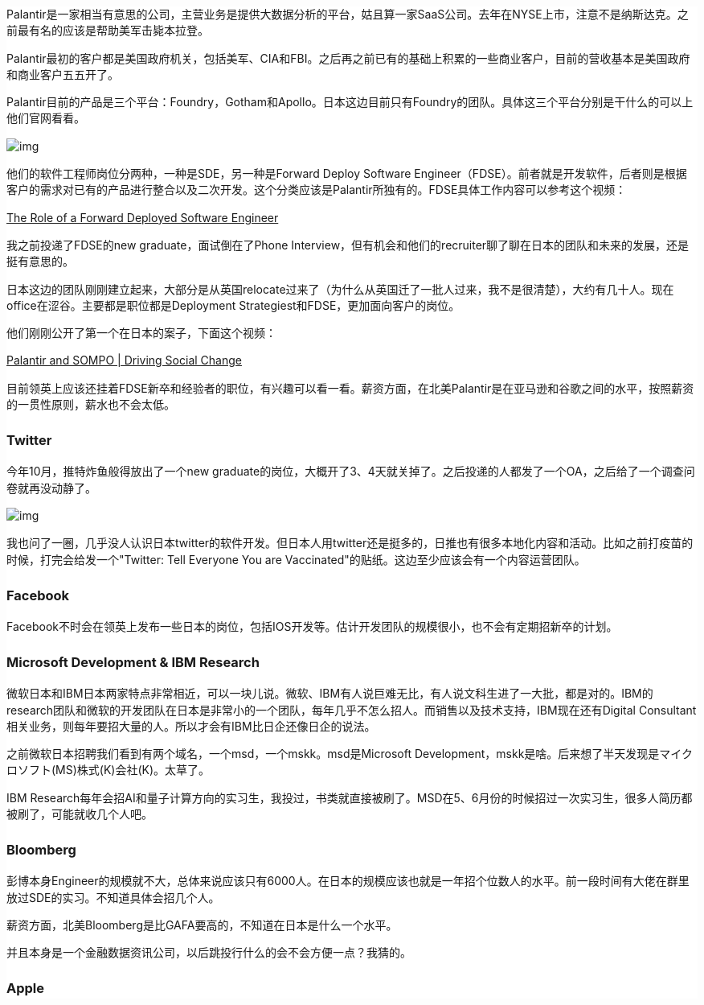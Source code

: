 Palantir是一家相当有意思的公司，主营业务是提供大数据分析的平台，姑且算一家SaaS公司。去年在NYSE上市，注意不是纳斯达克。之前最有名的应该是帮助美军击毙本拉登。

Palantir最初的客户都是美国政府机关，包括美军、CIA和FBI。之后再之前已有的基础上积累的一些商业客户，目前的营收基本是美国政府和商业客户五五开了。

Palantir目前的产品是三个平台：Foundry，Gotham和Apollo。日本这边目前只有Foundry的团队。具体这三个平台分别是干什么的可以上他们官网看看。

![img](https://tva1.sinaimg.cn/large/008i3skNly1gw90qcbht9j30qc0mcmxz.jpg)

他们的软件工程师岗位分两种，一种是SDE，另一种是Forward Deploy Software Engineer（FDSE）。前者就是开发软件，后者则是根据客户的需求对已有的产品进行整合以及二次开发。这个分类应该是Palantir所独有的。FDSE具体工作内容可以参考这个视频：

[The Role of a Forward Deployed Software Engineer](https://link.zhihu.com/?target=https%3A//www.youtube.com/watch%3Fv%3D5OYy_UtINo4)

我之前投递了FDSE的new graduate，面试倒在了Phone Interview，但有机会和他们的recruiter聊了聊在日本的团队和未来的发展，还是挺有意思的。

日本这边的团队刚刚建立起来，大部分是从英国relocate过来了（为什么从英国迁了一批人过来，我不是很清楚），大约有几十人。现在office在涩谷。主要都是职位都是Deployment Strategiest和FDSE，更加面向客户的岗位。

他们刚刚公开了第一个在日本的案子，下面这个视频：

[Palantir and SOMPO | Driving Social Change](https://link.zhihu.com/?target=https%3A//www.youtube.com/watch%3Fv%3DmSi_gHw0bXo%26t%3D10s)

目前领英上应该还挂着FDSE新卒和经验者的职位，有兴趣可以看一看。薪资方面，在北美Palantir是在亚马逊和谷歌之间的水平，按照薪资的一贯性原则，薪水也不会太低。

### Twitter

今年10月，推特炸鱼般得放出了一个new graduate的岗位，大概开了3、4天就关掉了。之后投递的人都发了一个OA，之后给了一个调查问卷就再没动静了。

![img](https://tva1.sinaimg.cn/large/008i3skNly1gw90qbhzf3j30jz0b7wf0.jpg)

我也问了一圈，几乎没人认识日本twitter的软件开发。但日本人用twitter还是挺多的，日推也有很多本地化内容和活动。比如之前打疫苗的时候，打完会给发一个"Twitter: Tell Everyone You are Vaccinated"的贴纸。这边至少应该会有一个内容运营团队。

### Facebook

Facebook不时会在领英上发布一些日本的岗位，包括IOS开发等。估计开发团队的规模很小，也不会有定期招新卒的计划。

### Microsoft Development & IBM Research

微软日本和IBM日本两家特点非常相近，可以一块儿说。微软、IBM有人说巨难无比，有人说文科生进了一大批，都是对的。IBM的research团队和微软的开发团队在日本是非常小的一个团队，每年几乎不怎么招人。而销售以及技术支持，IBM现在还有Digital Consultant相关业务，则每年要招大量的人。所以才会有IBM比日企还像日企的说法。

之前微软日本招聘我们看到有两个域名，一个msd，一个mskk。msd是Microsoft Development，mskk是啥。后来想了半天发现是マイクロソフト(MS)株式(K)会社(K)。太草了。

IBM Research每年会招AI和量子计算方向的实习生，我投过，书类就直接被刷了。MSD在5、6月份的时候招过一次实习生，很多人简历都被刷了，可能就收几个人吧。

### Bloomberg

彭博本身Engineer的规模就不大，总体来说应该只有6000人。在日本的规模应该也就是一年招个位数人的水平。前一段时间有大佬在群里放过SDE的实习。不知道具体会招几个人。

薪资方面，北美Bloomberg是比GAFA要高的，不知道在日本是什么一个水平。

并且本身是一个金融数据资讯公司，以后跳投行什么的会不会方便一点？我猜的。

### Apple
